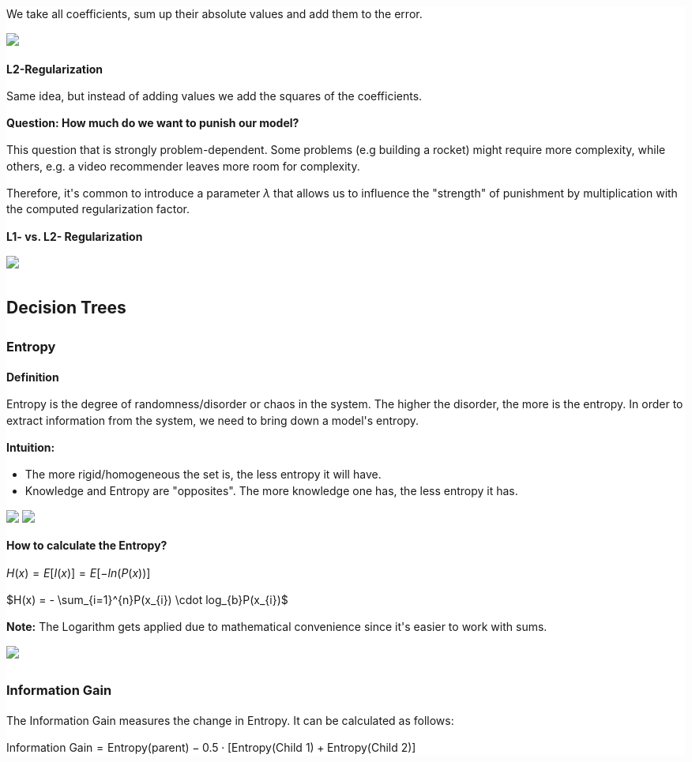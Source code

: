 We take all coefficients, sum up their absolute values and add them to the error.

<img src="images/l1_regularization.png" width="350"/>

**L2-Regularization**

Same idea, but instead of adding values we add the squares of the coefficients.

**Question: How much do we want to punish our model?**

This question that is strongly problem-dependent. Some problems (e.g building a rocket) might require more complexity, while others, e.g. a video recommender leaves more room for complexity.

Therefore, it's common to introduce a parameter $\lambda$ that allows us to influence the "strength" of punishment by multiplication with the computed regularization factor.

**L1- vs. L2- Regularization**

<img src="images/l2_regularization.png" width="350"/>

## Decision Trees

### Entropy

**Definition**

Entropy is the degree of randomness/disorder or chaos in the system. The higher the disorder, the more is the entropy. In order to extract information from the system, we need to bring down a model's entropy.

**Intuition:** 

- The more rigid/homogeneous the set is, the less entropy it will have.
- Knowledge and Entropy are "opposites". The more knowledge one has, the less entropy it has.

<img src="images/entropy.png" width="350"/>
<img src="images/entropy_knowledge.png" width="350"/>


**How to calculate the Entropy?**

$H(x) = E[I(x)] = E[-ln(P(x))]$

$H(x) = - \sum_{i=1}^{n}P(x_{i}) \cdot log_{b}P(x_{i})$

**Note:** The Logarithm gets applied due to mathematical convenience since it's easier to work with sums.

<img src="images/entropy_example.png" width="350"/>


### Information Gain

The Information Gain measures the change in Entropy. It can be calculated as follows:

$\text{Information Gain} = \text{Entropy(parent)} - 0.5 \cdot [\text{Entropy(Child 1}) + \text{Entropy(Child 2})]$
